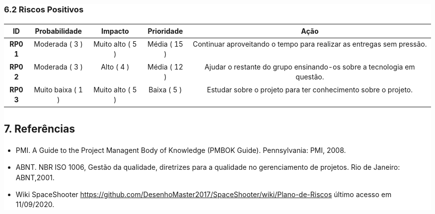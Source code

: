 ### 6.2 Riscos Positivos
| **ID** | **Probabilidade** | **Impacto** |  **Prioridade** |  **Ação** | 
| :-----:| :-------: | :-----------: | :-----------: | :-----------: |
|**RP01**| Moderada ( 3 ) | Muito alto ( 5 ) | Média ( 15 ) | Continuar aproveitando o tempo para realizar as entregas sem pressão. |
|**RP02**| Moderada ( 3 ) | Alto ( 4 ) | Média ( 12 ) | Ajudar o restante do grupo ensinando-os sobre a tecnologia em questão. |
|**RP03**| Muito baixa ( 1 ) | Muito alto ( 5 ) | Baixa ( 5 ) | Estudar sobre o projeto para ter conhecimento sobre o projeto.  |

## 7. Referências 

- PMI. A Guide to the Project Managent Body of Knowledge (PMBOK Guide). Pennsylvania: PMI, 2008.

- ABNT. NBR ISO 1006, Gestão da qualidade, diretrizes para a 
qualidade no gerenciamento de projetos. Rio de Janeiro: ABNT,2001.

- Wiki SpaceShooter https://github.com/DesenhoMaster2017/SpaceShooter/wiki/Plano-de-Riscos último acesso em 11/09/2020.



